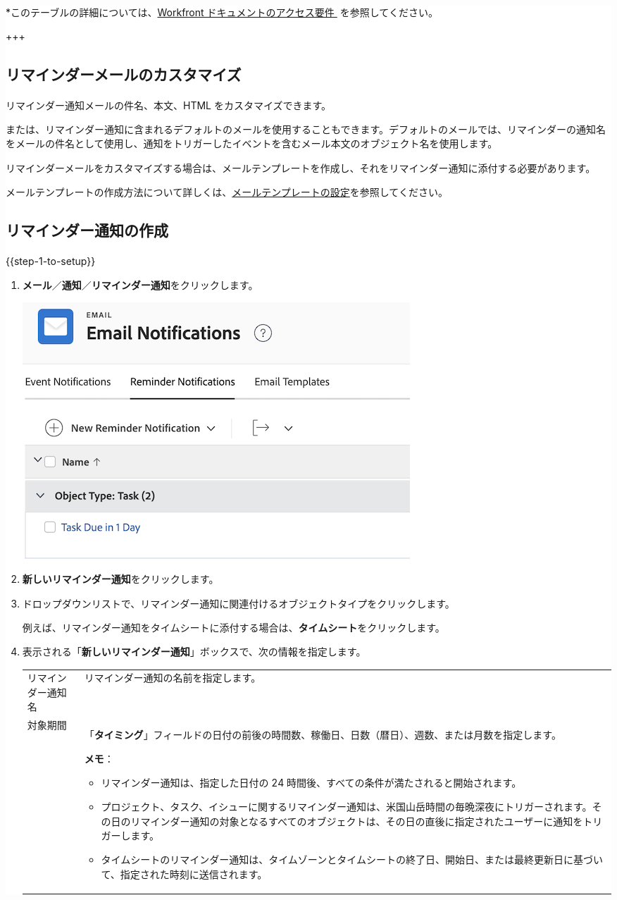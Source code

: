 *このテーブルの詳細については、[Workfront ドキュメントのアクセス要件 &#x200B;](/help/quicksilver/administration-and-setup/add-users/access-levels-and-object-permissions/access-level-requirements-in-documentation.md) を参照してください。

+++

## リマインダーメールのカスタマイズ

リマインダー通知メールの件名、本文、HTML をカスタマイズできます。

または、リマインダー通知に含まれるデフォルトのメールを使用することもできます。デフォルトのメールでは、リマインダーの通知名をメールの件名として使用し、通知をトリガーしたイベントを含むメール本文のオブジェクト名を使用します。

リマインダーメールをカスタマイズする場合は、メールテンプレートを作成し、それをリマインダー通知に添付する必要があります。

メールテンプレートの作成方法について詳しくは、[メールテンプレートの設定](../../../administration-and-setup/manage-workfront/emails/configure-email-templates.md)を参照してください。

## リマインダー通知の作成

{{step-1-to-setup}}

1. **メール**／**通知**／**リマインダー通知**&#x200B;をクリックします。

   ![&#x200B; 「リマインダー通知」タブ &#x200B;](assets/remider-notifications-tab-in-setup-email-notifications-area.png)

1. **新しいリマインダー通知**&#x200B;をクリックします。

1. ドロップダウンリストで、リマインダー通知に関連付けるオブジェクトタイプをクリックします。

   例えば、リマインダー通知をタイムシートに添付する場合は、**タイムシート**&#x200B;をクリックします。

1. 表示される「**新しいリマインダー通知**」ボックスで、次の情報を指定します。

   <table style="table-layout:auto"> 
    <col> 
    <col> 
    <tbody> 
     <tr> 
      <td role="rowheader">リマインダー通知名</td> 
      <td>リマインダー通知の名前を指定します。</td> 
     </tr> 
     <tr> 
      <td role="rowheader">対象期間</td> 
      <td> <p>「<strong>タイミング</strong>」フィールドの日付の前後の時間数、稼働日、日数（暦日）、週数、または月数を指定します。</p> <p><b>メモ</b>：  
        <ul> 
         <li> <p>リマインダー通知は、指定した日付の 24 時間後、すべての条件が満たされると開始されます。</p> </li> 
         <li> <p>プロジェクト、タスク、イシューに関するリマインダー通知は、米国山岳時間の毎晩深夜にトリガーされます。その日のリマインダー通知の対象となるすべてのオブジェクトは、その日の直後に指定されたユーザーに通知をトリガーします。</p> </li> 
         <li> <p>タイムシートのリマインダー通知は、タイムゾーンとタイムシートの終了日、開始日、または最終更新日に基づいて、指定された時刻に送信されます。</p> </li> 